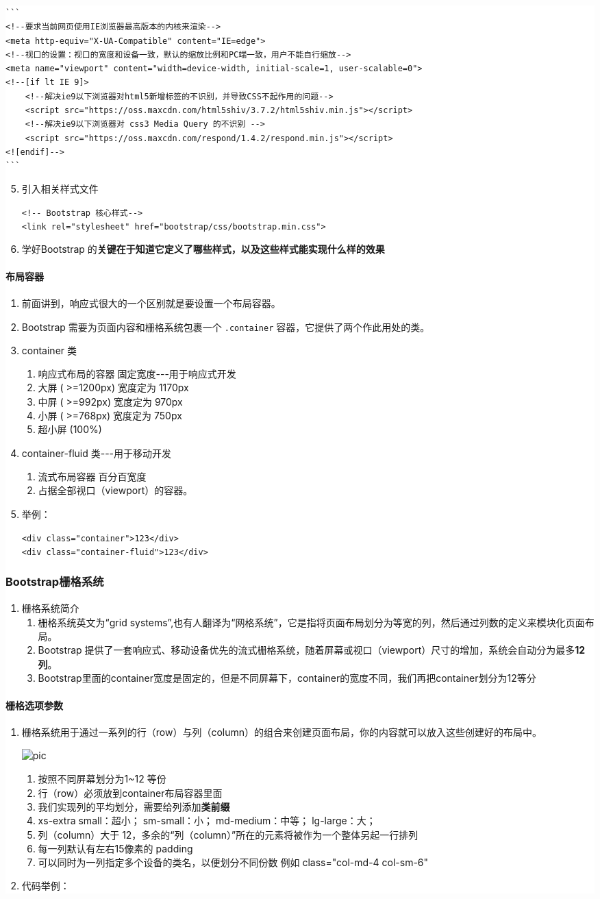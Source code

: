     ```
    <!--要求当前网页使用IE浏览器最高版本的内核来渲染-->
    <meta http-equiv="X-UA-Compatible" content="IE=edge">
    <!--视口的设置：视口的宽度和设备一致，默认的缩放比例和PC端一致，用户不能自行缩放--> 
    <meta name="viewport" content="width=device-width, initial-scale=1, user-scalable=0"> 
    <!--[if lt IE 9]> 
        <!--解决ie9以下浏览器对html5新增标签的不识别，并导致CSS不起作用的问题-->
        <script src="https://oss.maxcdn.com/html5shiv/3.7.2/html5shiv.min.js"></script>
        <!--解决ie9以下浏览器对 css3 Media Query 的不识别 -->
        <script src="https://oss.maxcdn.com/respond/1.4.2/respond.min.js"></script>
    <![endif]-->
    ```
5. 引入相关样式文件 
    
    ```
    <!-- Bootstrap 核心样式-->
    <link rel="stylesheet" href="bootstrap/css/bootstrap.min.css">
    ```
6. 学好Bootstrap 的**关键在于知道它定义了哪些样式，以及这些样式能实现什么样的效果**

#### 布局容器
1. 前面讲到，响应式很大的一个区别就是要设置一个布局容器。
2. Bootstrap 需要为页面内容和栅格系统包裹一个 `.container` 容器，它提供了两个作此用处的类。
3. container 类
    1. 响应式布局的容器 固定宽度---用于响应式开发
    2. 大屏 ( >=1200px) 宽度定为 1170px
    3. 中屏 ( >=992px) 宽度定为 970px
    4. 小屏 ( >=768px) 宽度定为 750px
    5. 超小屏 (100%)
4. container-fluid 类---用于移动开发
    1. 流式布局容器 百分百宽度
    2. 占据全部视口（viewport）的容器。
5. 举例：
    
    ```
    <div class="container">123</div>
    <div class="container-fluid">123</div>
    ```

### Bootstrap栅格系统
1. 栅格系统简介
    1. 栅格系统英文为“grid systems”,也有人翻译为“网格系统”，它是指将页面布局划分为等宽的列，然后通过列数的定义来模块化页面布局。
    2. Bootstrap 提供了一套响应式、移动设备优先的流式栅格系统，随着屏幕或视口（viewport）尺寸的增加，系统会自动分为最多**12列**。
    3. Bootstrap里面的container宽度是固定的，但是不同屏幕下，container的宽度不同，我们再把container划分为12等分
    
####  栅格选项参数
1. 栅格系统用于通过一系列的行（row）与列（column）的组合来创建页面布局，你的内容就可以放入这些创建好的布局中。
    
    ![pic](https://gitee.com/zhonghua123/blogimgs/raw/master/img/webzh_56.png) 
    
    1. 按照不同屏幕划分为1~12 等份
    2. 行（row）必须放到container布局容器里面
    3. 我们实现列的平均划分，需要给列添加**类前缀**
    4. xs-extra small：超小； sm-small：小； md-medium：中等； lg-large：大；
    5. 列（column）大于 12，多余的“列（column）”所在的元素将被作为一个整体另起一行排列
    6. 每一列默认有左右15像素的 padding
    7. 可以同时为一列指定多个设备的类名，以便划分不同份数 例如 class="col-md-4 col-sm-6"
2. 代码举例：
    